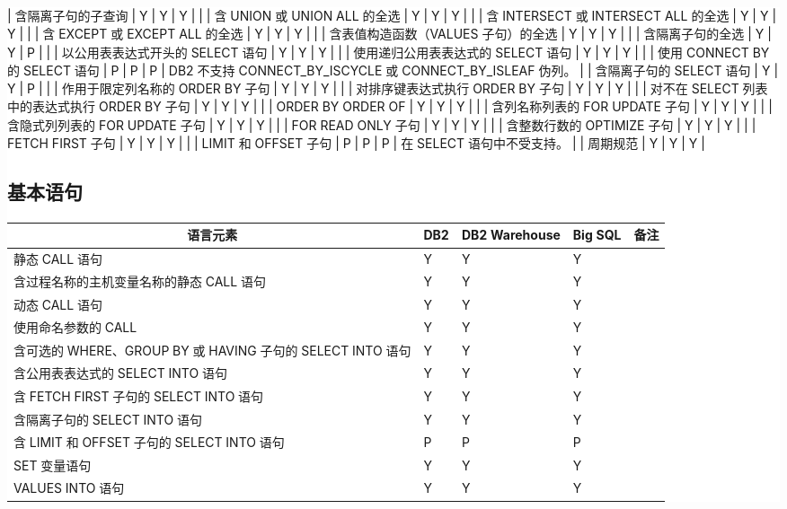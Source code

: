 | 含隔离子句的子查询 | Y | Y | Y |  |
| 含 UNION 或 UNION ALL 的全选 | Y | Y | Y |  |
| 含 INTERSECT 或 INTERSECT ALL 的全选 | Y | Y | Y |  |
| 含 EXCEPT 或 EXCEPT ALL 的全选 | Y | Y | Y |  |
| 含表值构造函数（VALUES 子句）的全选 | Y | Y | Y |  |
| 含隔离子句的全选 | Y | Y | P |  |
| 以公用表表达式开头的 SELECT 语句 | Y | Y | Y |  |
| 使用递归公用表表达式的 SELECT 语句 | Y | Y | Y |  |
| 使用 CONNECT BY 的 SELECT 语句 | P | P | P | DB2 不支持 CONNECT_BY_ISCYCLE 或 CONNECT_BY_ISLEAF 伪列。 |
| 含隔离子句的 SELECT 语句 | Y | Y | P |  |
| 作用于限定列名称的 ORDER BY 子句 | Y | Y | Y |  |
| 对排序键表达式执行 ORDER BY 子句 | Y | Y | Y |  |
| 对不在 SELECT 列表中的表达式执行 ORDER BY 子句 | Y | Y | Y |  |
| ORDER BY ORDER OF | Y | Y | Y |  |
| 含列名称列表的 FOR UPDATE 子句 | Y | Y | Y |  |
| 含隐式列列表的 FOR UPDATE 子句 | Y | Y | Y |  |
| FOR READ ONLY 子句 | Y | Y | Y |  |
| 含整数行数的 OPTIMIZE 子句 | Y | Y | Y |  |
| FETCH FIRST 子句 | Y | Y | Y |  |
| LIMIT 和 OFFSET 子句 | P | P | P | 在 SELECT 语句中不受支持。 |
| 周期规范 | Y | Y | Y |

## 基本语句

| 语言元素 | DB2 | DB2 Warehouse | Big SQL | 备注 |
| --- | --- | --- | --- | --- |
| 静态 CALL 语句 | Y | Y | Y |  |
| 含过程名称的主机变量名称的静态 CALL 语句 | Y | Y | Y |  |
| 动态 CALL 语句 | Y | Y | Y |  |
| 使用命名参数的 CALL | Y | Y | Y |  |
| 含可选的 WHERE、GROUP BY 或 HAVING 子句的 SELECT INTO 语句 | Y | Y | Y |  |
| 含公用表表达式的 SELECT INTO 语句 | Y | Y | Y |  |
| 含 FETCH FIRST 子句的 SELECT INTO 语句 | Y | Y | Y |  |
| 含隔离子句的 SELECT INTO 语句 | Y | Y | Y |  |
| 含 LIMIT 和 OFFSET 子句的 SELECT INTO 语句 | P | P | P |  |
| SET 变量语句 | Y | Y | Y |  |
| VALUES INTO 语句 | Y | Y | Y |
